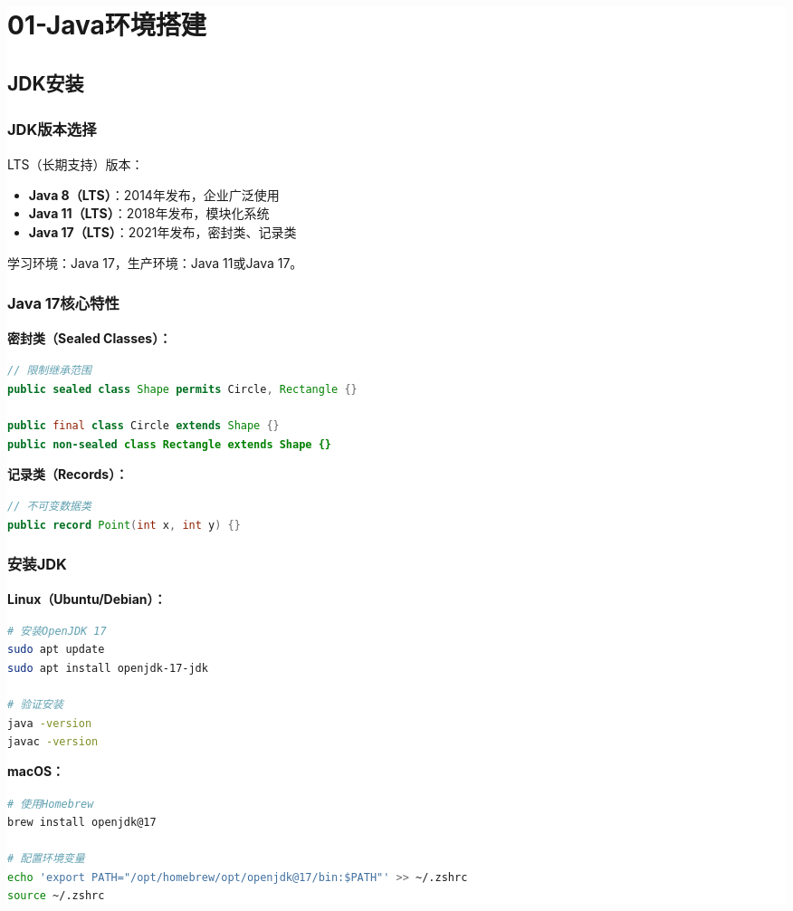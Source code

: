 # 01-Java环境搭建

## JDK安装

### JDK版本选择

LTS（长期支持）版本：

- **Java 8（LTS）**：2014年发布，企业广泛使用
- **Java 11（LTS）**：2018年发布，模块化系统
- **Java 17（LTS）**：2021年发布，密封类、记录类

学习环境：Java 17，生产环境：Java 11或Java 17。

### Java 17核心特性

**密封类（Sealed Classes）：**
```java
// 限制继承范围
public sealed class Shape permits Circle, Rectangle {}

public final class Circle extends Shape {}
public non-sealed class Rectangle extends Shape {}
```

**记录类（Records）：**
```java
// 不可变数据类
public record Point(int x, int y) {}
```

### 安装JDK

**Linux（Ubuntu/Debian）：**
```bash
# 安装OpenJDK 17
sudo apt update
sudo apt install openjdk-17-jdk

# 验证安装
java -version
javac -version
```

**macOS：**
```bash
# 使用Homebrew
brew install openjdk@17

# 配置环境变量
echo 'export PATH="/opt/homebrew/opt/openjdk@17/bin:$PATH"' >> ~/.zshrc
source ~/.zshrc
```
